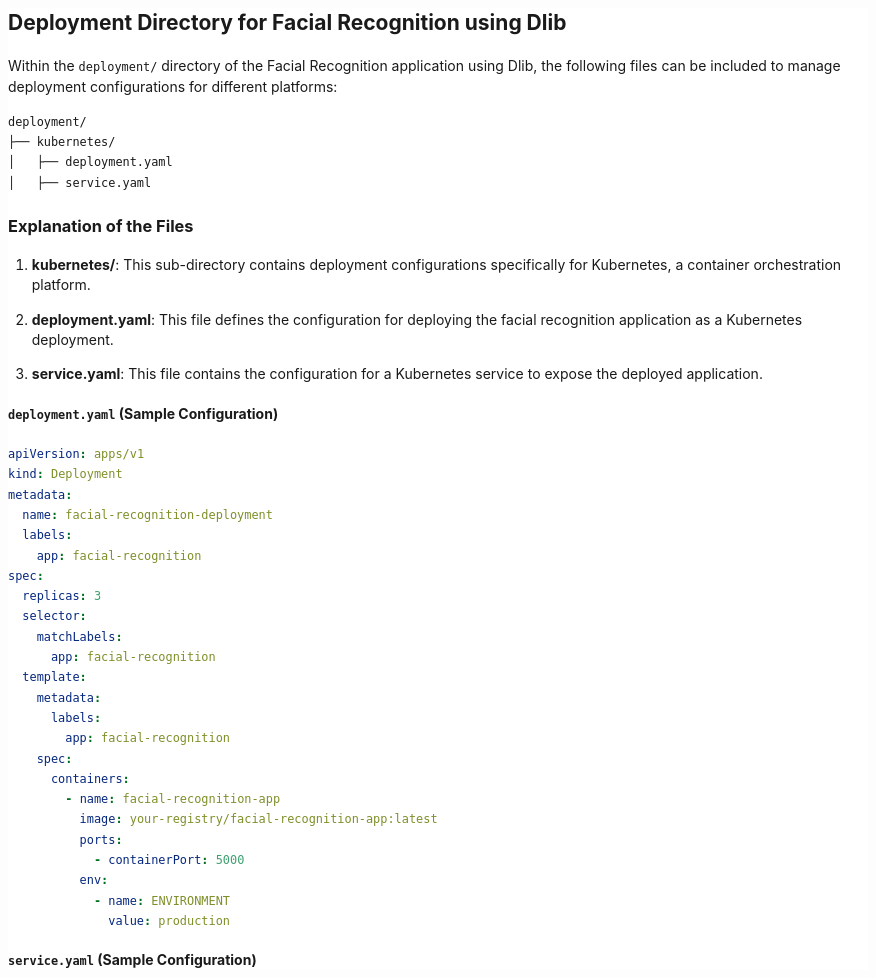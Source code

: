 ## Deployment Directory for Facial Recognition using Dlib

Within the `deployment/` directory of the Facial Recognition application using Dlib, the following files can be included to manage deployment configurations for different platforms:

```plaintext
deployment/
├── kubernetes/
│   ├── deployment.yaml
│   ├── service.yaml
```

### Explanation of the Files

1. **kubernetes/**: This sub-directory contains deployment configurations specifically for Kubernetes, a container orchestration platform.

2. **deployment.yaml**: This file defines the configuration for deploying the facial recognition application as a Kubernetes deployment.

3. **service.yaml**: This file contains the configuration for a Kubernetes service to expose the deployed application.

#### `deployment.yaml` (Sample Configuration)

```yaml
apiVersion: apps/v1
kind: Deployment
metadata:
  name: facial-recognition-deployment
  labels:
    app: facial-recognition
spec:
  replicas: 3
  selector:
    matchLabels:
      app: facial-recognition
  template:
    metadata:
      labels:
        app: facial-recognition
    spec:
      containers:
        - name: facial-recognition-app
          image: your-registry/facial-recognition-app:latest
          ports:
            - containerPort: 5000
          env:
            - name: ENVIRONMENT
              value: production
```

#### `service.yaml` (Sample Configuration)
